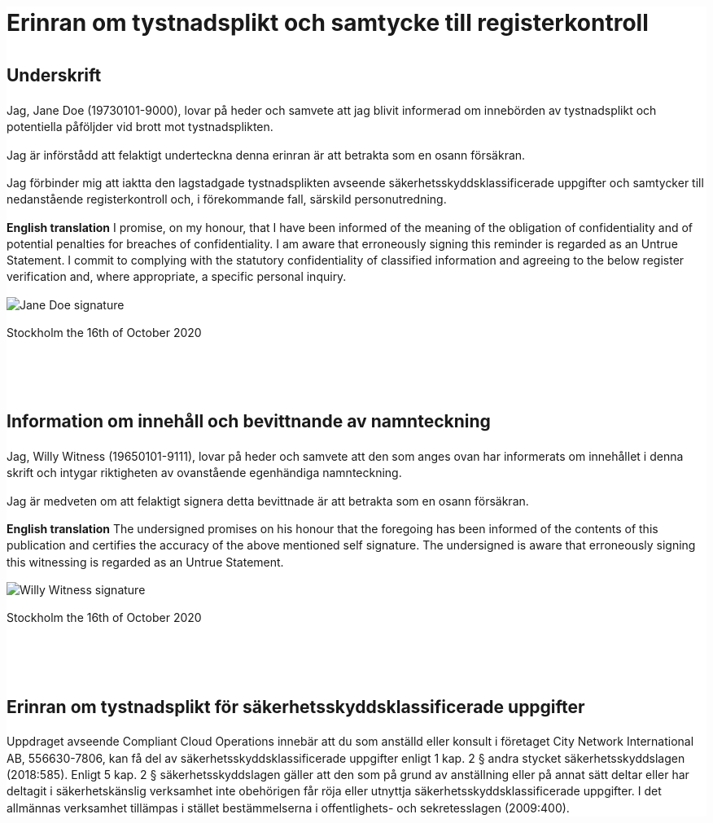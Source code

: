 # Erinran om tystnadsplikt och samtycke till registerkontroll

## Underskrift
Jag, Jane Doe (19730101-9000), lovar på heder och samvete att jag blivit informerad om innebörden av tystnadsplikt och potentiella påföljder vid brott mot tystnadsplikten. 

Jag är införstådd att felaktigt underteckna denna erinran är att betrakta som en osann försäkran. 

Jag förbinder mig att iaktta den lagstadgade tystnadsplikten avseende säkerhetsskyddsklassificerade uppgifter och samtycker till nedanstående registerkontroll och, i förekommande fall, särskild personutredning.

**English translation**
I promise, on my honour, that I have been informed of the meaning of the obligation of confidentiality and of potential penalties for breaches of confidentiality. I am aware that erroneously signing this reminder is regarded as an Untrue Statement. I commit to complying with the statutory confidentiality of classified information and agreeing to the below register verification and, where appropriate, a specific personal inquiry.

![Jane Doe signature](./jane_doe_signature.jpg)

Stockholm the 16th of October 2020

```



```

## Information om innehåll och bevittnande av namnteckning
Jag, Willy Witness (19650101-9111), lovar på heder och samvete att den som anges ovan har informerats om innehållet i denna skrift och intygar riktigheten av ovanstående egenhändiga namnteckning.  

Jag är medveten om att felaktigt signera detta bevittnade är att betrakta som en osann försäkran.

**English translation**
The undersigned promises on his honour that the foregoing has been informed of the contents of this publication and certifies the accuracy of the above mentioned self signature. The undersigned is aware that erroneously signing this witnessing is regarded as an Untrue Statement.

![Willy Witness signature](./willy_witness_signature.jpg)

Stockholm the 16th of October 2020

```



```

## Erinran om tystnadsplikt för säkerhetsskyddsklassificerade uppgifter
Uppdraget avseende Compliant Cloud Operations innebär att du som anställd eller konsult i företaget City Network International AB, 556630-7806, kan få del av säkerhetsskyddsklassificerade uppgifter enligt 1 kap. 2 § andra stycket säkerhetsskyddslagen (2018\:585). Enligt 5 kap. 2 § säkerhetsskyddslagen gäller att den som på grund av anställning eller på annat sätt deltar eller har deltagit i säkerhetskänslig verksamhet inte obehörigen får röja eller utnyttja säkerhetsskyddsklassificerade uppgifter. I det allmännas verksamhet tillämpas i stället bestämmelserna i offentlighets- och sekretesslagen (2009\:400).
